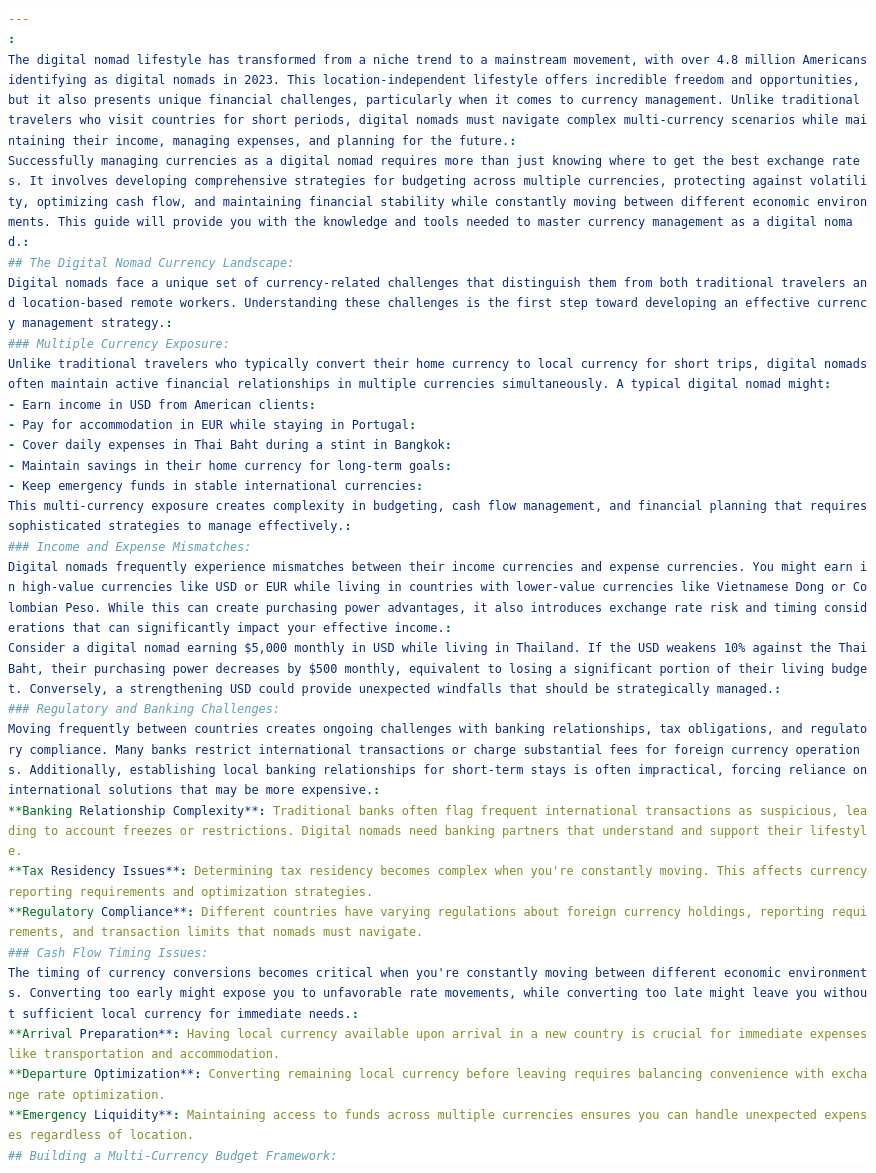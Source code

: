 ```yaml
---
: 
The digital nomad lifestyle has transformed from a niche trend to a mainstream movement, with over 4.8 million Americans identifying as digital nomads in 2023. This location-independent lifestyle offers incredible freedom and opportunities, but it also presents unique financial challenges, particularly when it comes to currency management. Unlike traditional travelers who visit countries for short periods, digital nomads must navigate complex multi-currency scenarios while maintaining their income, managing expenses, and planning for the future.: 
Successfully managing currencies as a digital nomad requires more than just knowing where to get the best exchange rates. It involves developing comprehensive strategies for budgeting across multiple currencies, protecting against volatility, optimizing cash flow, and maintaining financial stability while constantly moving between different economic environments. This guide will provide you with the knowledge and tools needed to master currency management as a digital nomad.: 
## The Digital Nomad Currency Landscape: 
Digital nomads face a unique set of currency-related challenges that distinguish them from both traditional travelers and location-based remote workers. Understanding these challenges is the first step toward developing an effective currency management strategy.: 
### Multiple Currency Exposure: 
Unlike traditional travelers who typically convert their home currency to local currency for short trips, digital nomads often maintain active financial relationships in multiple currencies simultaneously. A typical digital nomad might: 
- Earn income in USD from American clients: 
- Pay for accommodation in EUR while staying in Portugal: 
- Cover daily expenses in Thai Baht during a stint in Bangkok: 
- Maintain savings in their home currency for long-term goals: 
- Keep emergency funds in stable international currencies: 
This multi-currency exposure creates complexity in budgeting, cash flow management, and financial planning that requires sophisticated strategies to manage effectively.: 
### Income and Expense Mismatches: 
Digital nomads frequently experience mismatches between their income currencies and expense currencies. You might earn in high-value currencies like USD or EUR while living in countries with lower-value currencies like Vietnamese Dong or Colombian Peso. While this can create purchasing power advantages, it also introduces exchange rate risk and timing considerations that can significantly impact your effective income.: 
Consider a digital nomad earning $5,000 monthly in USD while living in Thailand. If the USD weakens 10% against the Thai Baht, their purchasing power decreases by $500 monthly, equivalent to losing a significant portion of their living budget. Conversely, a strengthening USD could provide unexpected windfalls that should be strategically managed.: 
### Regulatory and Banking Challenges: 
Moving frequently between countries creates ongoing challenges with banking relationships, tax obligations, and regulatory compliance. Many banks restrict international transactions or charge substantial fees for foreign currency operations. Additionally, establishing local banking relationships for short-term stays is often impractical, forcing reliance on international solutions that may be more expensive.: 
**Banking Relationship Complexity**: Traditional banks often flag frequent international transactions as suspicious, leading to account freezes or restrictions. Digital nomads need banking partners that understand and support their lifestyle.
**Tax Residency Issues**: Determining tax residency becomes complex when you're constantly moving. This affects currency reporting requirements and optimization strategies.
**Regulatory Compliance**: Different countries have varying regulations about foreign currency holdings, reporting requirements, and transaction limits that nomads must navigate.
### Cash Flow Timing Issues: 
The timing of currency conversions becomes critical when you're constantly moving between different economic environments. Converting too early might expose you to unfavorable rate movements, while converting too late might leave you without sufficient local currency for immediate needs.: 
**Arrival Preparation**: Having local currency available upon arrival in a new country is crucial for immediate expenses like transportation and accommodation.
**Departure Optimization**: Converting remaining local currency before leaving requires balancing convenience with exchange rate optimization.
**Emergency Liquidity**: Maintaining access to funds across multiple currencies ensures you can handle unexpected expenses regardless of location.
## Building a Multi-Currency Budget Framework: 
```